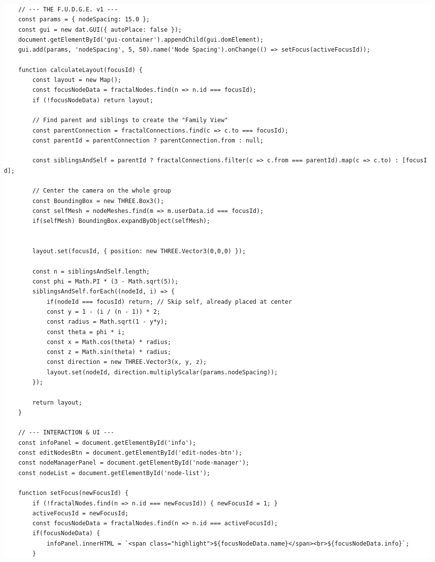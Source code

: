         // --- THE F.U.D.G.E. v1 ---
        const params = { nodeSpacing: 15.0 };
        const gui = new dat.GUI({ autoPlace: false });
        document.getElementById('gui-container').appendChild(gui.domElement);
        gui.add(params, 'nodeSpacing', 5, 50).name('Node Spacing').onChange(() => setFocus(activeFocusId));

        function calculateLayout(focusId) {
            const layout = new Map();
            const focusNodeData = fractalNodes.find(n => n.id === focusId);
            if (!focusNodeData) return layout;

            // Find parent and siblings to create the "Family View"
            const parentConnection = fractalConnections.find(c => c.to === focusId);
            const parentId = parentConnection ? parentConnection.from : null;
            
            const siblingsAndSelf = parentId ? fractalConnections.filter(c => c.from === parentId).map(c => c.to) : [focusId];

            // Center the camera on the whole group
            const BoundingBox = new THREE.Box3();
            const selfMesh = nodeMeshes.find(m => m.userData.id === focusId);
            if(selfMesh) BoundingBox.expandByObject(selfMesh);


            layout.set(focusId, { position: new THREE.Vector3(0,0,0) });

            const n = siblingsAndSelf.length;
            const phi = Math.PI * (3 - Math.sqrt(5));
            siblingsAndSelf.forEach((nodeId, i) => {
                if(nodeId === focusId) return; // Skip self, already placed at center
                const y = 1 - (i / (n - 1)) * 2;
                const radius = Math.sqrt(1 - y*y);
                const theta = phi * i;
                const x = Math.cos(theta) * radius;
                const z = Math.sin(theta) * radius;
                const direction = new THREE.Vector3(x, y, z);
                layout.set(nodeId, direction.multiplyScalar(params.nodeSpacing));
            });
            
            return layout;
        }

        // --- INTERACTION & UI ---
        const infoPanel = document.getElementById('info');
        const editNodesBtn = document.getElementById('edit-nodes-btn');
        const nodeManagerPanel = document.getElementById('node-manager');
        const nodeList = document.getElementById('node-list');

        function setFocus(newFocusId) {
            if (!fractalNodes.find(n => n.id === newFocusId)) { newFocusId = 1; }
            activeFocusId = newFocusId;
            const focusNodeData = fractalNodes.find(n => n.id === activeFocusId);
            if(focusNodeData) {
                infoPanel.innerHTML = `<span class="highlight">${focusNodeData.name}</span><br>${focusNodeData.info}`;
            }
